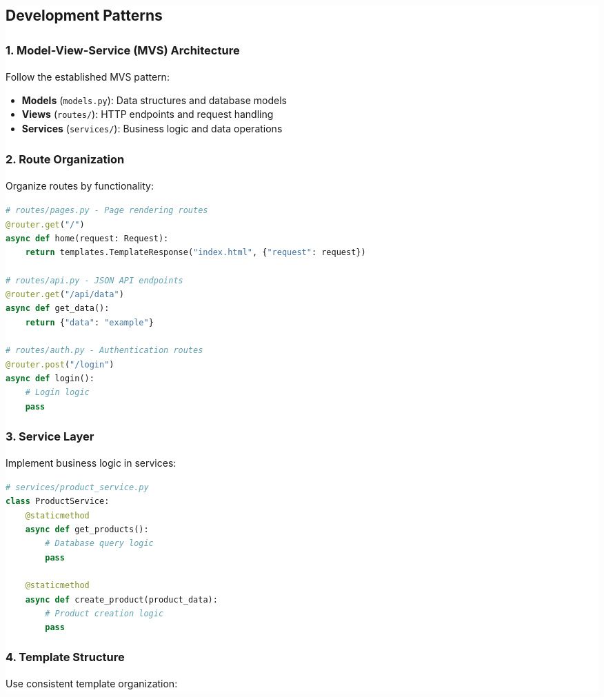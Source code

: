 ## Development Patterns

### 1. Model-View-Service (MVS) Architecture

Follow the established MVS pattern:

- **Models** (`models.py`): Data structures and database models
- **Views** (`routes/`): HTTP endpoints and request handling
- **Services** (`services/`): Business logic and data operations

### 2. Route Organization

Organize routes by functionality:

```python
# routes/pages.py - Page rendering routes
@router.get("/")
async def home(request: Request):
    return templates.TemplateResponse("index.html", {"request": request})

# routes/api.py - JSON API endpoints
@router.get("/api/data")
async def get_data():
    return {"data": "example"}

# routes/auth.py - Authentication routes
@router.post("/login")
async def login():
    # Login logic
    pass
```

### 3. Service Layer

Implement business logic in services:

```python
# services/product_service.py
class ProductService:
    @staticmethod
    async def get_products():
        # Database query logic
        pass
    
    @staticmethod
    async def create_product(product_data):
        # Product creation logic
        pass
```

### 4. Template Structure

Use consistent template organization:
